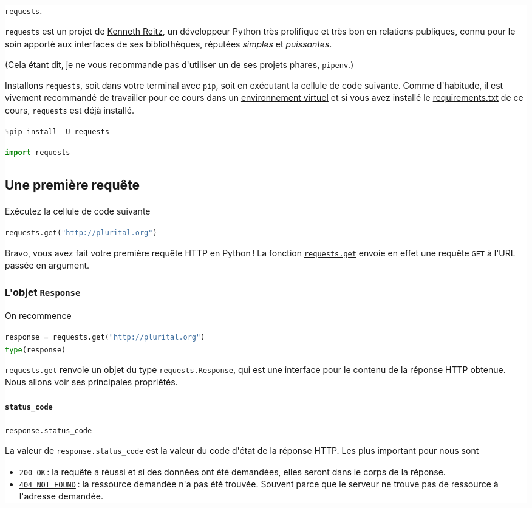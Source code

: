 `requests`.

`requests` est un projet de [Kenneth Reitz](https://kennethreitz.org/), un développeur Python très
prolifique et très bon en relations publiques, connu pour le soin apporté aux interfaces de ses
bibliothèques, réputées *simples* et *puissantes*.

(Cela étant dit, je ne vous recommande pas d'utiliser un de ses projets phares, `pipenv`.)

Installons `requests`, soit dans votre terminal avec `pip`, soit en exécutant la cellule de code
suivante. Comme d'habitude, il est vivement recommandé de travailler pour ce cours dans un
[environnement virtuel](../lecture-05/lecture-05.md) et si vous avez installé le
[requirements.txt](../../requirements.txt) de ce cours, `requests` est déjà installé.


```python
%pip install -U requests
```

```python
import requests
```

## Une première requête


Exécutez la cellule de code suivante

```python
requests.get("http://plurital.org")
```

Bravo, vous avez fait votre première requête HTTP en Python ! La fonction [`requests.get`](https://docs.python-requests.org/en/latest/api/#requests.get) envoie en effet une requête `GET` à l'URL passée en argument.

### L'objet `Response`

On recommence

```python
response = requests.get("http://plurital.org")
type(response)
```

[`requests.get`](https://docs.python-requests.org/en/latest/api/#requests.get) renvoie un objet du type [`requests.Response`](https://docs.python-requests.org/en/latest/api/#requests.Response), qui est une interface pour le contenu de la réponse HTTP obtenue. Nous allons voir ses principales propriétés.

#### `status_code`

```python
response.status_code
```

La valeur de `response.status_code` est la valeur du code d'état de la réponse HTTP. Les plus important pour nous sont

- [`200 OK`](https://developer.mozilla.org/en-US/docs/Web/HTTP/Status/200) : la requête a réussi et si des données ont été demandées, elles seront dans le corps de la réponse.
- [`404 NOT FOUND`](https://developer.mozilla.org/en-US/docs/Web/HTTP/Status/404) : la ressource demandée n'a pas été trouvée. Souvent parce que le serveur ne trouve pas de ressource à l'adresse demandée.
